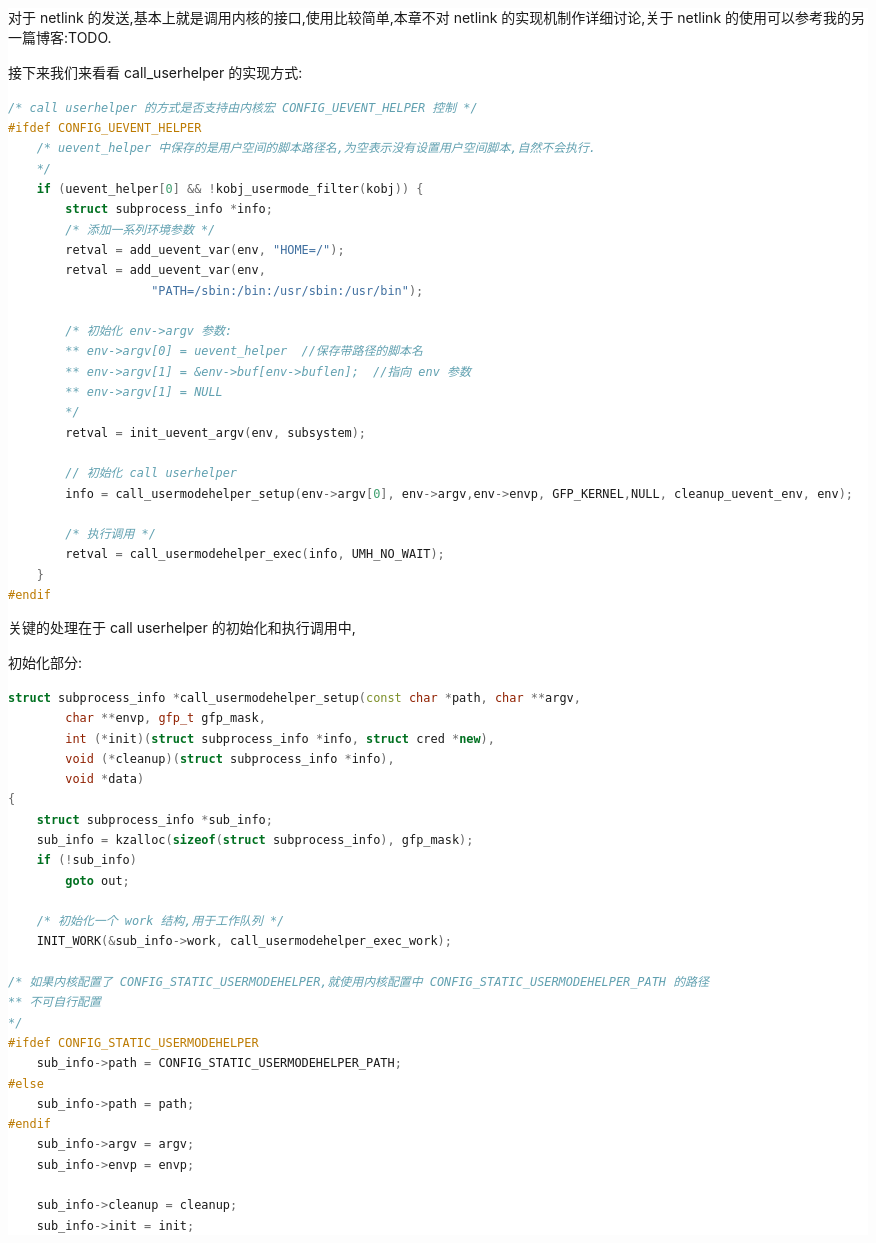 对于 netlink 的发送,基本上就是调用内核的接口,使用比较简单,本章不对 netlink 的实现机制作详细讨论,关于 netlink 的使用可以参考我的另一篇博客:TODO.


接下来我们来看看 call_userhelper 的实现方式:

```c++
/* call userhelper 的方式是否支持由内核宏 CONFIG_UEVENT_HELPER 控制 */
#ifdef CONFIG_UEVENT_HELPER
	/* uevent_helper 中保存的是用户空间的脚本路径名,为空表示没有设置用户空间脚本,自然不会执行.
    */
	if (uevent_helper[0] && !kobj_usermode_filter(kobj)) {
		struct subprocess_info *info;
        /* 添加一系列环境参数 */
		retval = add_uevent_var(env, "HOME=/");
		retval = add_uevent_var(env,
					"PATH=/sbin:/bin:/usr/sbin:/usr/bin");

        /* 初始化 env->argv 参数:
        ** env->argv[0] = uevent_helper  //保存带路径的脚本名
        ** env->argv[1] = &env->buf[env->buflen];  //指向 env 参数
        ** env->argv[1] = NULL
        */
		retval = init_uevent_argv(env, subsystem);

        // 初始化 call userhelper
		info = call_usermodehelper_setup(env->argv[0], env->argv,env->envp, GFP_KERNEL,NULL, cleanup_uevent_env, env);

        /* 执行调用 */
        retval = call_usermodehelper_exec(info, UMH_NO_WAIT);
	}
#endif

```

关键的处理在于 call userhelper 的初始化和执行调用中,

初始化部分:
```c++
struct subprocess_info *call_usermodehelper_setup(const char *path, char **argv,
		char **envp, gfp_t gfp_mask,
		int (*init)(struct subprocess_info *info, struct cred *new),
		void (*cleanup)(struct subprocess_info *info),
		void *data)
{
	struct subprocess_info *sub_info;
	sub_info = kzalloc(sizeof(struct subprocess_info), gfp_mask);
	if (!sub_info)
		goto out;

    /* 初始化一个 work 结构,用于工作队列 */
	INIT_WORK(&sub_info->work, call_usermodehelper_exec_work);

/* 如果内核配置了 CONFIG_STATIC_USERMODEHELPER,就使用内核配置中 CONFIG_STATIC_USERMODEHELPER_PATH 的路径
** 不可自行配置
*/
#ifdef CONFIG_STATIC_USERMODEHELPER
	sub_info->path = CONFIG_STATIC_USERMODEHELPER_PATH;
#else
	sub_info->path = path;
#endif
	sub_info->argv = argv;
	sub_info->envp = envp;

	sub_info->cleanup = cleanup;
	sub_info->init = init;
```